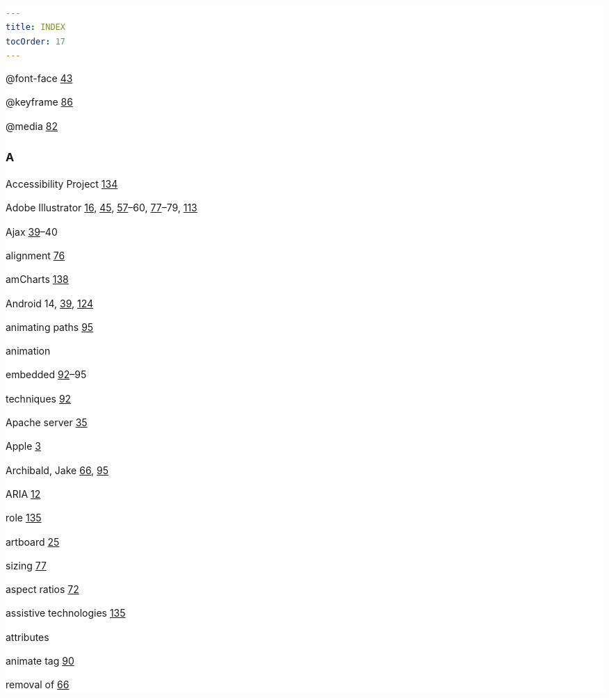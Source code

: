 ```yaml
---
title: INDEX
tocOrder: 17
---
```

@font-face [43](practical-svg-ebook-7.xhtml#_idIndexMarker093)

@keyframe [86](practical-svg-ebook-11.xhtml#_idIndexMarker157)

@media [82](practical-svg-ebook-10.xhtml#_idIndexMarker152)

### A

Accessibility Project [134](practical-svg-ebook-13.xhtml#_idIndexMarker223)

Adobe Illustrator [16](practical-svg-ebook-6.xhtml#_idIndexMarker031), [45](practical-svg-ebook-8.xhtml#_idIndexMarker098), [57](practical-svg-ebook-9.xhtml#_idIndexMarker119)–60, [77](practical-svg-ebook-10.xhtml#_idIndexMarker148)–79, [113](practical-svg-ebook-12.xhtml#_idIndexMarker190)

Ajax [39](practical-svg-ebook-7.xhtml#_idIndexMarker083)–40

alignment [76](practical-svg-ebook-10.xhtml#_idIndexMarker141)

amCharts [138](practical-svg-ebook-13.xhtml#_idIndexMarker233)

Android 14, [39](practical-svg-ebook-7.xhtml#_idIndexMarker082), [124](practical-svg-ebook-13.xhtml#_idIndexMarker202)

animating paths [95](practical-svg-ebook-11.xhtml#_idIndexMarker173)

animation

embedded [92](practical-svg-ebook-11.xhtml#_idIndexMarker170)–95

techniques [92](practical-svg-ebook-11.xhtml#_idIndexMarker169)

Apache server [35](practical-svg-ebook-7.xhtml#_idIndexMarker067)

Apple [3](practical-svg-ebook-4.xhtml#_idIndexMarker004)

Archibald, Jake [66](practical-svg-ebook-9.xhtml#_idIndexMarker133), [95](practical-svg-ebook-11.xhtml#_idIndexMarker174)

ARIA [12](practical-svg-ebook-5.xhtml#_idIndexMarker022)

role [135](practical-svg-ebook-13.xhtml#_idIndexMarker230)

artboard [25](practical-svg-ebook-7.xhtml#_idIndexMarker051)

sizing [77](practical-svg-ebook-10.xhtml#_idIndexMarker147)

aspect ratios [72](practical-svg-ebook-10.xhtml#_idIndexMarker139)

assistive technologies [135](practical-svg-ebook-13.xhtml#_idIndexMarker226)

attributes

animate tag [90](practical-svg-ebook-11.xhtml#_idIndexMarker161)

removal of [66](practical-svg-ebook-9.xhtml#_idIndexMarker126)
